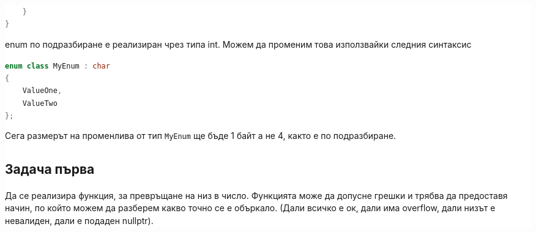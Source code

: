 ```cpp
    }
}
```

enum по подразбиране е реализиран чрез типа int. Можем да променим това използвайки следния синтаксис
```cpp
enum class MyEnum : char
{
    ValueOne,
    ValueTwo
};
```
Сега размерът на променлива от тип `MyEnum` ще бъде 1 байт а не 4, както е по подразбиране.

## Задача първа
Да се реализира функция, за превръщане на низ в число. Функцията може да допусне грешки и трябва да предоставя начин, по който можем да разберем какво точно се е объркало. (Дали всичко е ок, дали има overflow, дали низът е невалиден, дали е подаден nullptr).